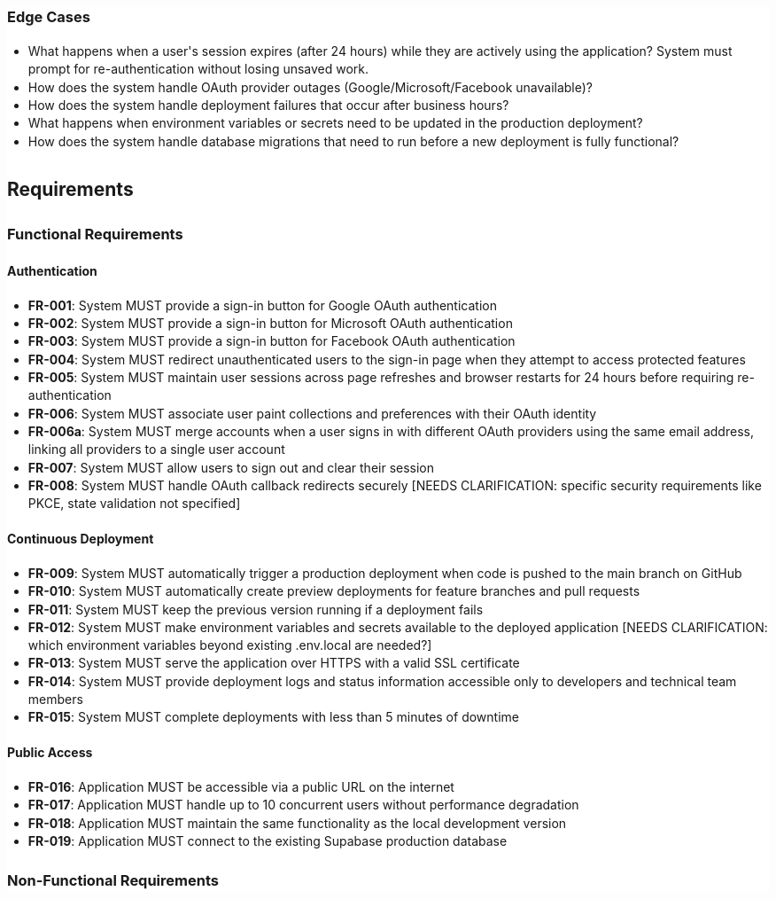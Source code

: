 ### Edge Cases
- What happens when a user's session expires (after 24 hours) while they are actively using the application? System must prompt for re-authentication without losing unsaved work.
- How does the system handle OAuth provider outages (Google/Microsoft/Facebook unavailable)?
- How does the system handle deployment failures that occur after business hours?
- What happens when environment variables or secrets need to be updated in the production deployment?
- How does the system handle database migrations that need to run before a new deployment is fully functional?

## Requirements

### Functional Requirements

#### Authentication
- **FR-001**: System MUST provide a sign-in button for Google OAuth authentication
- **FR-002**: System MUST provide a sign-in button for Microsoft OAuth authentication
- **FR-003**: System MUST provide a sign-in button for Facebook OAuth authentication
- **FR-004**: System MUST redirect unauthenticated users to the sign-in page when they attempt to access protected features
- **FR-005**: System MUST maintain user sessions across page refreshes and browser restarts for 24 hours before requiring re-authentication
- **FR-006**: System MUST associate user paint collections and preferences with their OAuth identity
- **FR-006a**: System MUST merge accounts when a user signs in with different OAuth providers using the same email address, linking all providers to a single user account
- **FR-007**: System MUST allow users to sign out and clear their session
- **FR-008**: System MUST handle OAuth callback redirects securely [NEEDS CLARIFICATION: specific security requirements like PKCE, state validation not specified]

#### Continuous Deployment
- **FR-009**: System MUST automatically trigger a production deployment when code is pushed to the main branch on GitHub
- **FR-010**: System MUST automatically create preview deployments for feature branches and pull requests
- **FR-011**: System MUST keep the previous version running if a deployment fails
- **FR-012**: System MUST make environment variables and secrets available to the deployed application [NEEDS CLARIFICATION: which environment variables beyond existing .env.local are needed?]
- **FR-013**: System MUST serve the application over HTTPS with a valid SSL certificate
- **FR-014**: System MUST provide deployment logs and status information accessible only to developers and technical team members
- **FR-015**: System MUST complete deployments with less than 5 minutes of downtime

#### Public Access
- **FR-016**: Application MUST be accessible via a public URL on the internet
- **FR-017**: Application MUST handle up to 10 concurrent users without performance degradation
- **FR-018**: Application MUST maintain the same functionality as the local development version
- **FR-019**: Application MUST connect to the existing Supabase production database

### Non-Functional Requirements
